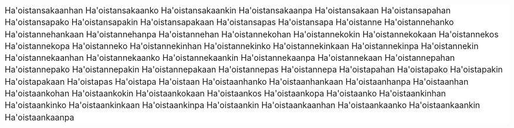 Ha'oistansakaanhan
Ha'oistansakaanko
Ha'oistansakaankin
Ha'oistansakaanpa
Ha'oistansakaan
Ha'oistansapahan
Ha'oistansapako
Ha'oistansapakin
Ha'oistansapakaan
Ha'oistansapas
Ha'oistansapa
Ha'oistanne
Ha'oistannehanko
Ha'oistannehankaan
Ha'oistannehanpa
Ha'oistannehan
Ha'oistannekohan
Ha'oistannekokin
Ha'oistannekokaan
Ha'oistannekos
Ha'oistannekopa
Ha'oistanneko
Ha'oistannekinhan
Ha'oistannekinko
Ha'oistannekinkaan
Ha'oistannekinpa
Ha'oistannekin
Ha'oistannekaanhan
Ha'oistannekaanko
Ha'oistannekaankin
Ha'oistannekaanpa
Ha'oistannekaan
Ha'oistannepahan
Ha'oistannepako
Ha'oistannepakin
Ha'oistannepakaan
Ha'oistannepas
Ha'oistannepa
Ha'oistapahan
Ha'oistapako
Ha'oistapakin
Ha'oistapakaan
Ha'oistapas
Ha'oistapa
Ha'oistaan
Ha'oistaanhanko
Ha'oistaanhankaan
Ha'oistaanhanpa
Ha'oistaanhan
Ha'oistaankohan
Ha'oistaankokin
Ha'oistaankokaan
Ha'oistaankos
Ha'oistaankopa
Ha'oistaanko
Ha'oistaankinhan
Ha'oistaankinko
Ha'oistaankinkaan
Ha'oistaankinpa
Ha'oistaankin
Ha'oistaankaanhan
Ha'oistaankaanko
Ha'oistaankaankin
Ha'oistaankaanpa